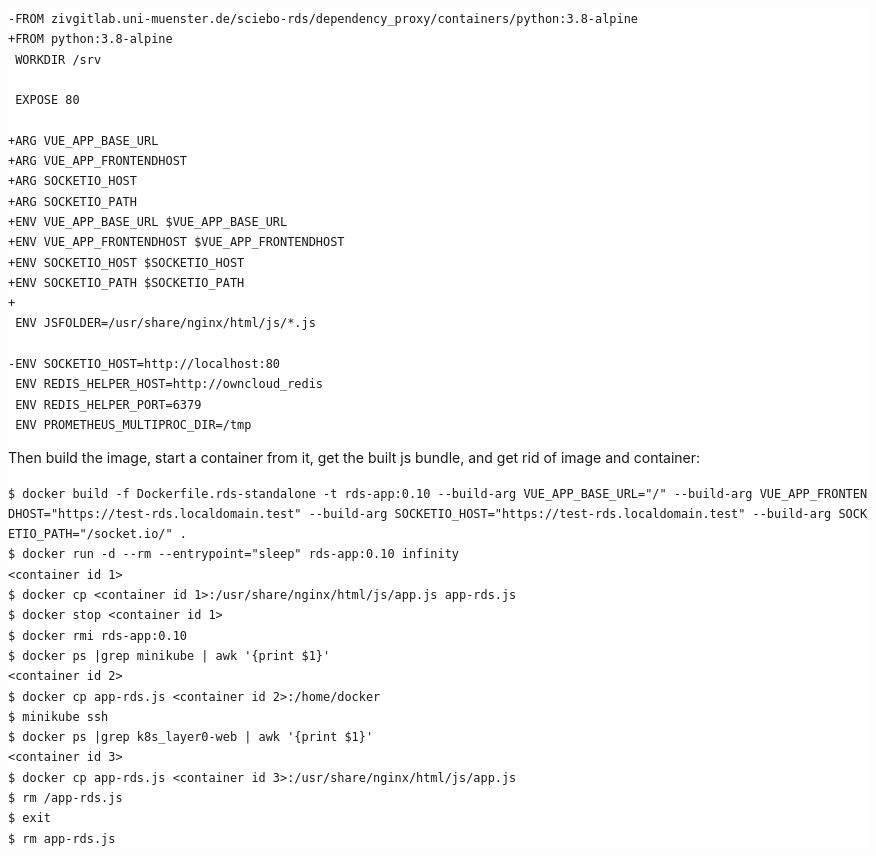     -FROM zivgitlab.uni-muenster.de/sciebo-rds/dependency_proxy/containers/python:3.8-alpine
    +FROM python:3.8-alpine
     WORKDIR /srv

     EXPOSE 80

    +ARG VUE_APP_BASE_URL
    +ARG VUE_APP_FRONTENDHOST
    +ARG SOCKETIO_HOST
    +ARG SOCKETIO_PATH
    +ENV VUE_APP_BASE_URL $VUE_APP_BASE_URL
    +ENV VUE_APP_FRONTENDHOST $VUE_APP_FRONTENDHOST
    +ENV SOCKETIO_HOST $SOCKETIO_HOST
    +ENV SOCKETIO_PATH $SOCKETIO_PATH
    +
     ENV JSFOLDER=/usr/share/nginx/html/js/*.js

    -ENV SOCKETIO_HOST=http://localhost:80
     ENV REDIS_HELPER_HOST=http://owncloud_redis
     ENV REDIS_HELPER_PORT=6379
     ENV PROMETHEUS_MULTIPROC_DIR=/tmp


Then build the image, start a container from it, get the built js bundle, and get rid of image and container:

    $ docker build -f Dockerfile.rds-standalone -t rds-app:0.10 --build-arg VUE_APP_BASE_URL="/" --build-arg VUE_APP_FRONTENDHOST="https://test-rds.localdomain.test" --build-arg SOCKETIO_HOST="https://test-rds.localdomain.test" --build-arg SOCKETIO_PATH="/socket.io/" .
    $ docker run -d --rm --entrypoint="sleep" rds-app:0.10 infinity
    <container id 1>
    $ docker cp <container id 1>:/usr/share/nginx/html/js/app.js app-rds.js
    $ docker stop <container id 1>
    $ docker rmi rds-app:0.10
    $ docker ps |grep minikube | awk '{print $1}'
    <container id 2>
    $ docker cp app-rds.js <container id 2>:/home/docker
    $ minikube ssh
    $ docker ps |grep k8s_layer0-web | awk '{print $1}'
    <container id 3>
    $ docker cp app-rds.js <container id 3>:/usr/share/nginx/html/js/app.js
    $ rm /app-rds.js
    $ exit
    $ rm app-rds.js

